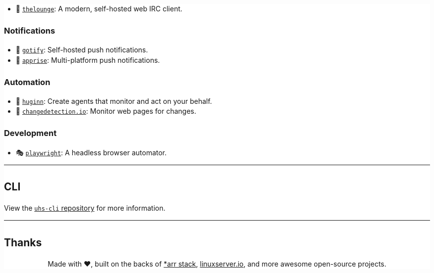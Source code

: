 - 💬 [`thelounge`](https://thelounge.chat/): A modern, self-hosted web IRC client.
### Notifications
- 📲 [`gotify`](https://gotify.net/docs/plugin): Self-hosted push notifications.
- 📲 [`apprise`](https://github.com/caronc/apprise-api): Multi-platform push notifications.
### Automation
- 🦅 [`huginn`](https://github.com/huginn/huginn): Create agents that monitor and act on your behalf.
- 🔄 [`changedetection.io`](https://changedetection.io): Monitor web pages for changes.
### Development
- 🎭 [`playwright`](https://playwright.dev/): A headless browser automator.

---

## CLI

View the [`uhs-cli` repository](https://github.com/TechSquidTV/uhs-cli) for more information.

---

## Thanks
<p align="center">
  Made with ❤️, built on the backs of <a href="https://wiki.servarr.com/">*arr stack</a>, <a href="https://www.linuxserver.io/"> linuxserver.io</a>, and more awesome open-source projects.
</p>
